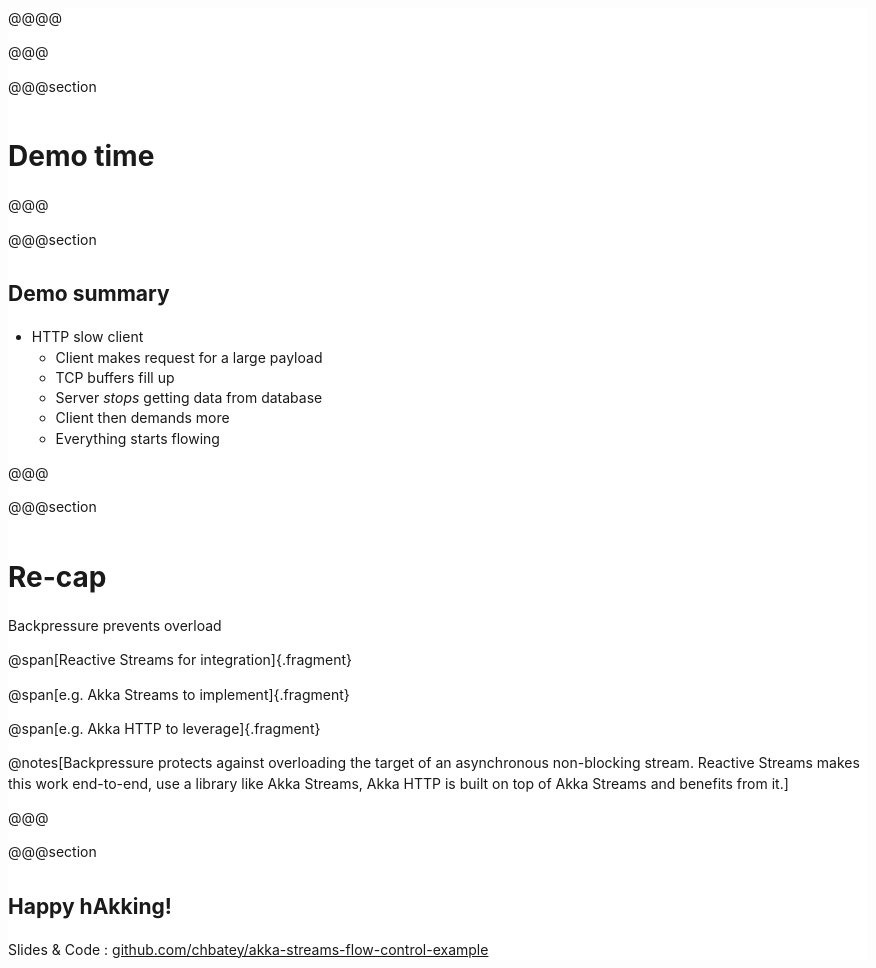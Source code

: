 @@@@

@@@

@@@section

# Demo time

@@@

@@@section

## Demo summary

* HTTP slow client
    * Client makes request for a large payload
    * TCP buffers fill up
    * Server *stops* getting data from database
    * Client then demands more
    * Everything starts flowing


@@@













@@@section

# Re-cap

Backpressure prevents overload

@span[Reactive Streams for integration]{.fragment}

@span[e.g. Akka Streams to implement]{.fragment}

@span[e.g. Akka HTTP to leverage]{.fragment}

@notes[Backpressure protects against overloading the target of an asynchronous non-blocking stream. Reactive Streams makes this work end-to-end, use a library like Akka Streams, Akka HTTP is built on top of Akka Streams and benefits from it.]

@@@

@@@section

## Happy hAkking!

Slides & Code
:  [github.com/chbatey/akka-streams-flow-control-example](https://github.com/chbatey/akka-streams-flow-control-example)

